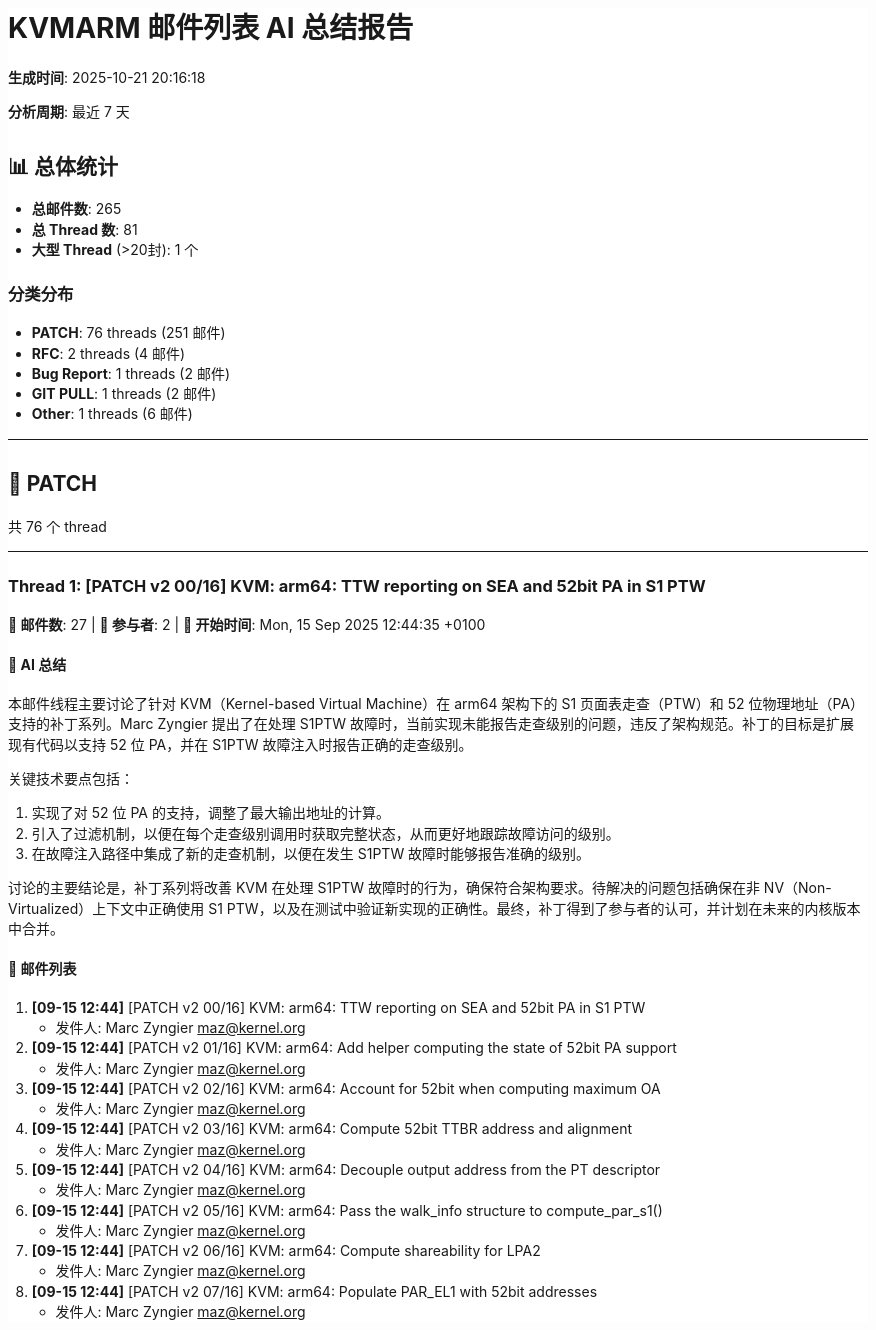 # KVMARM 邮件列表 AI 总结报告

**生成时间**: 2025-10-21 20:16:18

**分析周期**: 最近 7 天

## 📊 总体统计

- **总邮件数**: 265
- **总 Thread 数**: 81
- **大型 Thread** (>20封): 1 个

### 分类分布

- **PATCH**: 76 threads (251 邮件)
- **RFC**: 2 threads (4 邮件)
- **Bug Report**: 1 threads (2 邮件)
- **GIT PULL**: 1 threads (2 邮件)
- **Other**: 1 threads (6 邮件)

---

## 📌 PATCH

共 76 个 thread

---

### Thread 1: [PATCH v2 00/16] KVM: arm64: TTW reporting on SEA and 52bit PA in S1 PTW

**📧 邮件数**: 27 | **👥 参与者**: 2 | **📅 开始时间**: Mon, 15 Sep 2025 12:44:35 +0100

#### 🤖 AI 总结

本邮件线程主要讨论了针对 KVM（Kernel-based Virtual Machine）在 arm64 架构下的 S1 页面表走查（PTW）和 52 位物理地址（PA）支持的补丁系列。Marc Zyngier 提出了在处理 S1PTW 故障时，当前实现未能报告走查级别的问题，违反了架构规范。补丁的目标是扩展现有代码以支持 52 位 PA，并在 S1PTW 故障注入时报告正确的走查级别。

关键技术要点包括：
1. 实现了对 52 位 PA 的支持，调整了最大输出地址的计算。
2. 引入了过滤机制，以便在每个走查级别调用时获取完整状态，从而更好地跟踪故障访问的级别。
3. 在故障注入路径中集成了新的走查机制，以便在发生 S1PTW 故障时能够报告准确的级别。

讨论的主要结论是，补丁系列将改善 KVM 在处理 S1PTW 故障时的行为，确保符合架构要求。待解决的问题包括确保在非 NV（Non-Virtualized）上下文中正确使用 S1 PTW，以及在测试中验证新实现的正确性。最终，补丁得到了参与者的认可，并计划在未来的内核版本中合并。

#### 📝 邮件列表

1. **[09-15 12:44]** [PATCH v2 00/16] KVM: arm64: TTW reporting on SEA and 52bit PA in S1 PTW
   - 发件人: Marc Zyngier <maz@kernel.org>
2. **[09-15 12:44]** [PATCH v2 01/16] KVM: arm64: Add helper computing the state of 52bit PA support
   - 发件人: Marc Zyngier <maz@kernel.org>
3. **[09-15 12:44]** [PATCH v2 02/16] KVM: arm64: Account for 52bit when computing maximum OA
   - 发件人: Marc Zyngier <maz@kernel.org>
4. **[09-15 12:44]** [PATCH v2 03/16] KVM: arm64: Compute 52bit TTBR address and alignment
   - 发件人: Marc Zyngier <maz@kernel.org>
5. **[09-15 12:44]** [PATCH v2 04/16] KVM: arm64: Decouple output address from the PT descriptor
   - 发件人: Marc Zyngier <maz@kernel.org>
6. **[09-15 12:44]** [PATCH v2 05/16] KVM: arm64: Pass the walk_info structure to compute_par_s1()
   - 发件人: Marc Zyngier <maz@kernel.org>
7. **[09-15 12:44]** [PATCH v2 06/16] KVM: arm64: Compute shareability for LPA2
   - 发件人: Marc Zyngier <maz@kernel.org>
8. **[09-15 12:44]** [PATCH v2 07/16] KVM: arm64: Populate PAR_EL1 with 52bit addresses
   - 发件人: Marc Zyngier <maz@kernel.org>